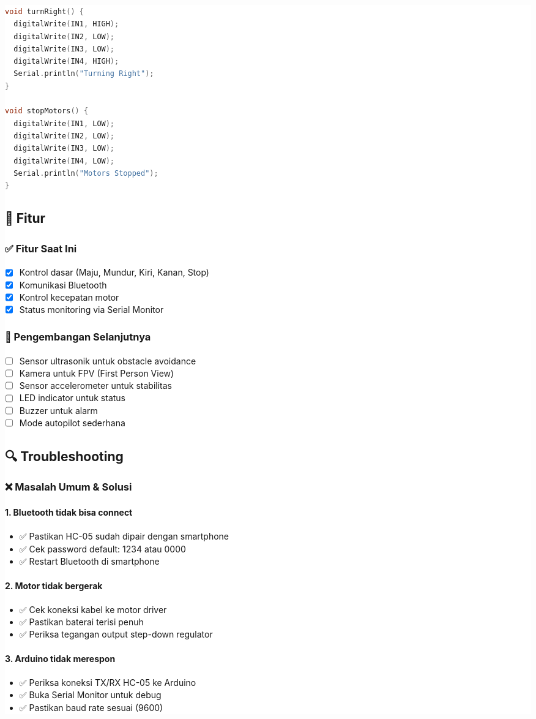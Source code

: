 ```cpp
void turnRight() {
  digitalWrite(IN1, HIGH);
  digitalWrite(IN2, LOW);
  digitalWrite(IN3, LOW);
  digitalWrite(IN4, HIGH);
  Serial.println("Turning Right");
}

void stopMotors() {
  digitalWrite(IN1, LOW);
  digitalWrite(IN2, LOW);
  digitalWrite(IN3, LOW);
  digitalWrite(IN4, LOW);
  Serial.println("Motors Stopped");
}
```

## 🚀 Fitur

### ✅ Fitur Saat Ini
- [x] Kontrol dasar (Maju, Mundur, Kiri, Kanan, Stop)
- [x] Komunikasi Bluetooth
- [x] Kontrol kecepatan motor
- [x] Status monitoring via Serial Monitor

### 🔄 Pengembangan Selanjutnya
- [ ] Sensor ultrasonik untuk obstacle avoidance
- [ ] Kamera untuk FPV (First Person View)
- [ ] Sensor accelerometer untuk stabilitas
- [ ] LED indicator untuk status
- [ ] Buzzer untuk alarm
- [ ] Mode autopilot sederhana

## 🔍 Troubleshooting

### ❌ Masalah Umum & Solusi

#### 1. **Bluetooth tidak bisa connect**
- ✅ Pastikan HC-05 sudah dipair dengan smartphone
- ✅ Cek password default: 1234 atau 0000
- ✅ Restart Bluetooth di smartphone

#### 2. **Motor tidak bergerak**
- ✅ Cek koneksi kabel ke motor driver
- ✅ Pastikan baterai terisi penuh
- ✅ Periksa tegangan output step-down regulator

#### 3. **Arduino tidak merespon**
- ✅ Periksa koneksi TX/RX HC-05 ke Arduino
- ✅ Buka Serial Monitor untuk debug
- ✅ Pastikan baud rate sesuai (9600)
